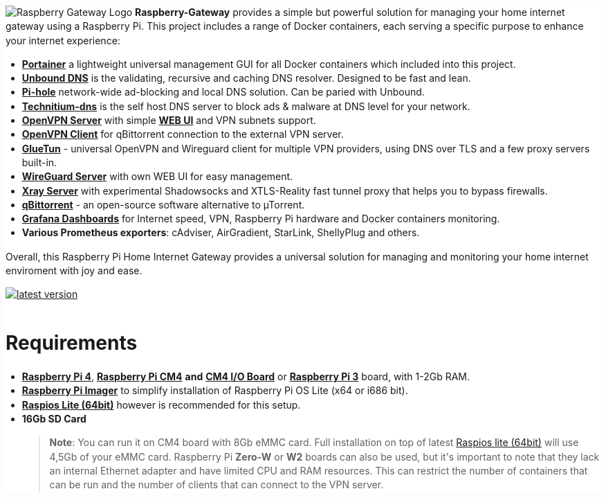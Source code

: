 ![Raspberry Gateway Logo](/images/Raspberry-Gateway-logo.png) 
**Raspberry-Gateway** provides a simple but powerful solution for managing your home internet gateway using a Raspberry Pi. This project includes a range of Docker containers, each serving a specific purpose to enhance your internet experience:

  * [**Portainer**](https://www.portainer.io) a lightweight universal management GUI for all Docker containers which included into this project. 
  * [**Unbound DNS**](https://nlnetlabs.nl/projects/unbound/about/) is the validating, recursive and caching DNS resolver. Designed to be fast and lean.
  * [**Pi-hole**](https://pi-hole.net) network-wide ad-blocking and local DNS solution. Can be paried with Unbound.
  * [**Technitium-dns**](https://technitium.com/dns/) is the self host DNS server to block ads & malware at DNS level for your network.
  * [**OpenVPN Server**](https://github.com/d3vilh/raspberry-gateway/tree/master/openvpn-server/openvpn-docker) with simple [**WEB UI**](https://github.com/d3vilh/openvpn-ui) and VPN subnets support. 
  * [**OpenVPN Client**](https://github.com/d3vilh/raspberry-gateway/tree/master/openvpn-client) for qBittorrent connection to the external VPN server.
  * [**GlueTun**](https://github.com/qdm12/gluetun) - universal OpenVPN and Wireguard client for multiple VPN providers, using DNS over TLS and a few proxy servers built-in.
  * [**WireGuard Server**](https://github.com/d3vilh/raspberry-gateway/tree/master/wireguard) with own WEB UI for easy management. 
  * [**Xray Server**](https://github.com/d3vilh/raspberry-gateway/blob/master/xray/README.md) with experimental Shadowsocks and XTLS-Reality fast tunnel proxy that helps you to bypass firewalls. 
  * [**qBittorrent**](https://www.qbittorrent.org) -  an open-source software alternative to µTorrent. 
  * [**Grafana Dashboards**](https://github.com/d3vilh/raspberry-gateway/tree/master/monitoring) for Internet speed, VPN, Raspberry Pi hardware and Docker containers monitoring. 
  * **Various Prometheus exporters**: cAdviser, AirGradient, StarLink, ShellyPlug and others. 

Overall, this Raspberry Pi Home Internet Gateway provides a universal solution for managing and monitoring your home internet enviroment with joy and ease.

[![latest version](https://img.shields.io/github/v/release/d3vilh/raspberry-gateway?color=%2344cc11&label=Latest%20release&style=for-the-badge)](https://github.com/d3vilh/raspberry-gateway/releases/latest)
# Requirements
  - [**Raspberry Pi 4**](https://www.raspberrypi.com/products/raspberry-pi-4-model-b/), [**Raspberry Pi CM4**](https://www.raspberrypi.com/products/compute-module-4/?variant=raspberry-pi-cm4001000) **and** [**CM4 I/O Board**](https://www.raspberrypi.com/products/compute-module-4-io-board/) or [**Raspberry Pi 3**](https://www.raspberrypi.com/products/raspberry-pi-3-model-b-plus/) board, with 1-2Gb RAM.
  - [**Raspberry Pi Imager**](https://www.raspberrypi.com/software/) to simplify installation of Raspberry Pi OS Lite (x64 or i686 bit).
  - [**Raspios Lite (64bit)**](https://downloads.raspberrypi.org/raspios_lite_arm64/images/) however is recommended for this setup.
  - **16Gb SD Card**
    > **Note**: You can run it on CM4 board with 8Gb eMMC card. Full installation on top of latest [Raspios lite (64bit)](https://downloads.raspberrypi.org/raspios_lite_arm64/images/) will use 4,5Gb of your eMMC card. Raspberry Pi **Zero-W** or **W2** boards can also be used, but it's important to note that they lack an internal Ethernet adapter and have limited CPU and RAM resources. This can restrict the number of containers that can be run and the number of clients that can connect to the VPN server.
